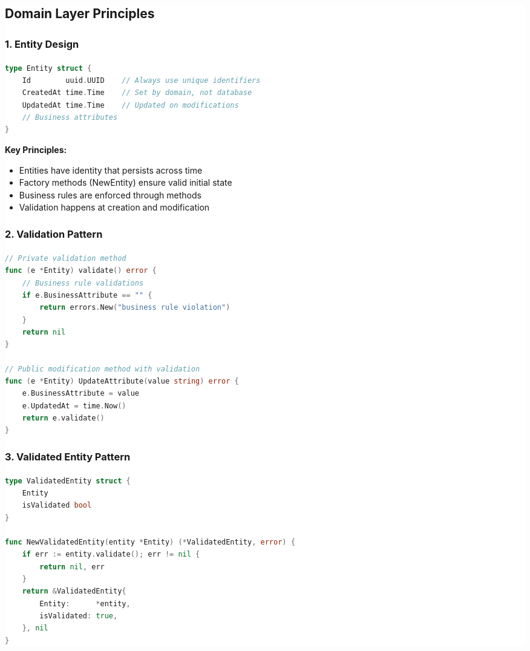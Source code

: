 ## Domain Layer Principles

### 1. Entity Design
```go
type Entity struct {
    Id        uuid.UUID    // Always use unique identifiers
    CreatedAt time.Time    // Set by domain, not database
    UpdatedAt time.Time    // Updated on modifications
    // Business attributes
}
```

**Key Principles:**
- Entities have identity that persists across time
- Factory methods (NewEntity) ensure valid initial state
- Business rules are enforced through methods
- Validation happens at creation and modification

### 2. Validation Pattern
```go
// Private validation method
func (e *Entity) validate() error {
    // Business rule validations
    if e.BusinessAttribute == "" {
        return errors.New("business rule violation")
    }
    return nil
}

// Public modification method with validation
func (e *Entity) UpdateAttribute(value string) error {
    e.BusinessAttribute = value
    e.UpdatedAt = time.Now()
    return e.validate()
}
```

### 3. Validated Entity Pattern
```go
type ValidatedEntity struct {
    Entity
    isValidated bool
}

func NewValidatedEntity(entity *Entity) (*ValidatedEntity, error) {
    if err := entity.validate(); err != nil {
        return nil, err
    }
    return &ValidatedEntity{
        Entity:      *entity,
        isValidated: true,
    }, nil
}
```
